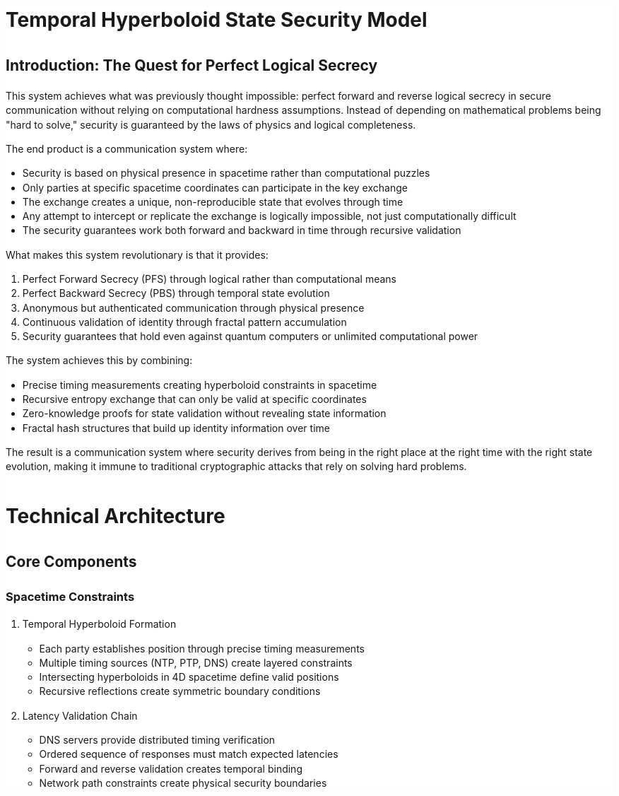 # Temporal Hyperboloid State Security Model

## Introduction: The Quest for Perfect Logical Secrecy

This system achieves what was previously thought impossible: perfect forward and reverse logical secrecy in secure communication without relying on computational hardness assumptions. Instead of depending on mathematical problems being "hard to solve," security is guaranteed by the laws of physics and logical completeness.

The end product is a communication system where:
- Security is based on physical presence in spacetime rather than computational puzzles
- Only parties at specific spacetime coordinates can participate in the key exchange
- The exchange creates a unique, non-reproducible state that evolves through time
- Any attempt to intercept or replicate the exchange is logically impossible, not just computationally difficult
- The security guarantees work both forward and backward in time through recursive validation

What makes this system revolutionary is that it provides:
1. Perfect Forward Secrecy (PFS) through logical rather than computational means
2. Perfect Backward Secrecy (PBS) through temporal state evolution
3. Anonymous but authenticated communication through physical presence
4. Continuous validation of identity through fractal pattern accumulation
5. Security guarantees that hold even against quantum computers or unlimited computational power

The system achieves this by combining:
- Precise timing measurements creating hyperboloid constraints in spacetime
- Recursive entropy exchange that can only be valid at specific coordinates
- Zero-knowledge proofs for state validation without revealing state information
- Fractal hash structures that build up identity information over time

The result is a communication system where security derives from being in the right place at the right time with the right state evolution, making it immune to traditional cryptographic attacks that rely on solving hard problems.

# Technical Architecture

## Core Components

### Spacetime Constraints
1. Temporal Hyperboloid Formation
   - Each party establishes position through precise timing measurements
   - Multiple timing sources (NTP, PTP, DNS) create layered constraints
   - Intersecting hyperboloids in 4D spacetime define valid positions
   - Recursive reflections create symmetric boundary conditions

2. Latency Validation Chain
   - DNS servers provide distributed timing verification
   - Ordered sequence of responses must match expected latencies
   - Forward and reverse validation creates temporal binding
   - Network path constraints create physical security boundaries
